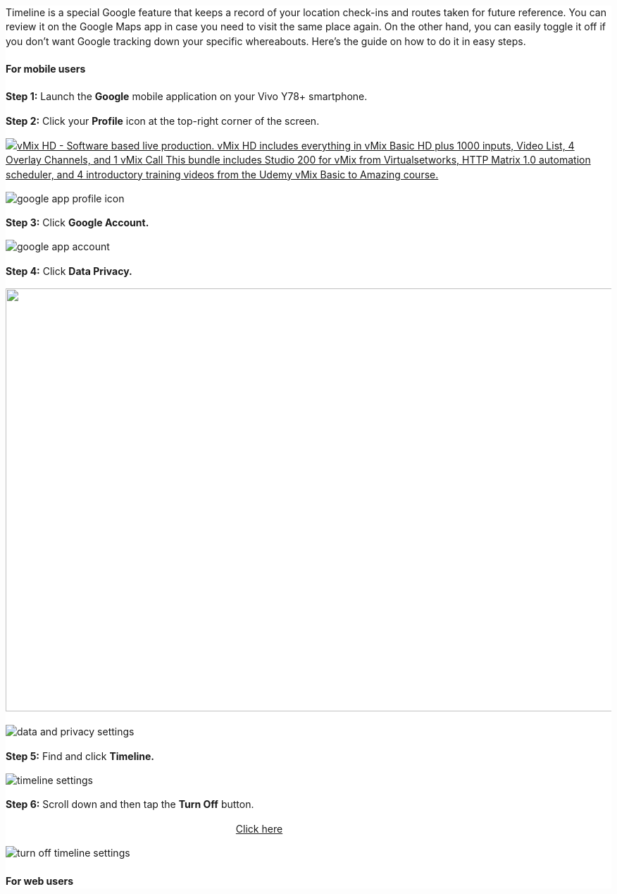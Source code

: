 Timeline is a special Google feature that keeps a record of your location check-ins and routes taken for future reference. You can review it on the Google Maps app in case you need to visit the same place again. On the other hand, you can easily toggle it off if you don’t want Google tracking down your specific whereabouts. Here’s the guide on how to do it in easy steps.

#### For mobile users

**Step 1:** Launch the **Google** mobile application on your Vivo Y78+ smartphone.

**Step 2:** Click your **Profile** icon at the top-right corner of the screen.


<a href="https://secure.2checkout.com/order/checkout.php?PRODS=4718730&QTY=1&AFFILIATE=108875&CART=1"> <img src="https://secure.avangate.com/images/merchant/ce9a6fb2becc2d235e62b125e9260102/products/copy_vMixCallScreenshot1-large.jpg" border="0">vMix HD - Software based live production. vMix HD includes everything in vMix Basic HD plus 1000 inputs, Video List, 4 Overlay Channels, and 1 vMix Call 
This bundle includes Studio 200 for vMix from Virtualsetworks, HTTP Matrix 1.0 automation scheduler, and 4 introductory training videos from the Udemy vMix Basic to Amazing course. </a>

![google app profile icon](https://images.wondershare.com/drfone/article/2024/02/turn-off-google-location-tracking-10.jpg)

**Step 3:** Click **Google Account.**

![google app account](https://images.wondershare.com/drfone/article/2024/02/turn-off-google-location-tracking-11.jpg)

**Step 4:** Click **Data Privacy.**


<a href="https://appsumo.8odi.net/c/5597632/2082526/7443" target="_top" id="2082526"><img src="//a.impactradius-go.com/display-ad/7443-2082526" border="0" alt="" width="1200" height="600"/></a><img height="0" width="0" src="https://appsumo.8odi.net/i/5597632/2082526/7443" style="position:absolute;visibility:hidden;" border="0" />

![data and privacy settings](https://images.wondershare.com/drfone/article/2024/02/turn-off-google-location-tracking-12.jpg)

**Step 5:** Find and click **Timeline.**

![timeline settings](https://images.wondershare.com/drfone/article/2024/02/turn-off-google-location-tracking-13.jpg)

**Step 6:** Scroll down and then tap the **Turn Off** button.


<span id="1993652">
					<video width="720" height="300" style="cursor:pointer"
           poster="//a.impactradius-go.com/display-clicktoplayimage/1993652.jpeg"
           onclick="if(!this.playClicked){this.play();this.setAttribute('controls',true);this.playClicked=true;}">
	   <source src="//a.impactradius-go.com/display-ad/22993-1993652">
	   <img src="//a.impactradius-go.com/display-clicktoplayimage/1993652.jpeg" style="border: none; height: 100%; width: 100%; object-fit: contain">
	</video>
	<div style="width:720px;text-align:center"><a href="javascript:window.open(decodeURIComponent('https%3A%2F%2Fhomestyler.sjv.io%2Fc%2F5597632%2F1993652%2F22993'), '_blank');void(0);">Click here</a></div>
</span>
<img height="0" width="0" src="https://imp.pxf.io/i/5597632/1993652/22993" style="position:absolute;visibility:hidden;" border="0" />

![turn off timeline settings](https://images.wondershare.com/drfone/article/2024/02/turn-off-google-location-tracking-14.jpg)

#### For web users
